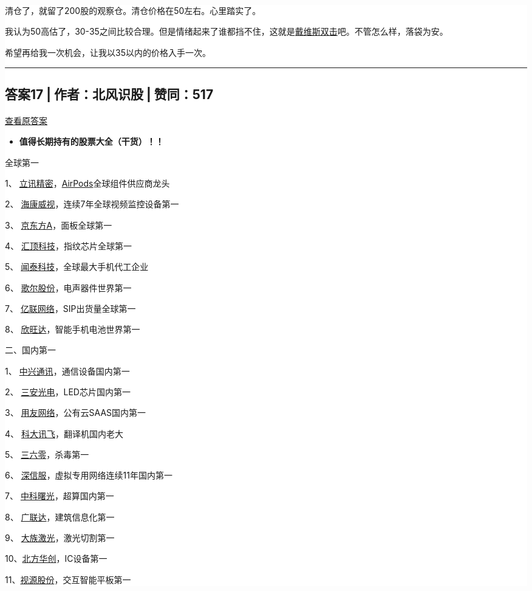 清仓了，就留了200股的观察仓。清仓价格在50左右。心里踏实了。

我认为50高估了，30-35之间比较合理。但是情绪起来了谁都挡不住，这就是[戴维斯双击](https://zhida.zhihu.com/search?content_id=690402707&content_type=Answer&match_order=1&q=%E6%88%B4%E7%BB%B4%E6%96%AF%E5%8F%8C%E5%87%BB&zhida_source=entity)吧。不管怎么样，落袋为安。

希望再给我一次机会，让我以35以内的价格入手一次。

---

## 答案17 | 作者：北风识股 | 赞同：517

[查看原答案](https://www.zhihu.com/question/379059773/answer/3631497545)

- **值得长期持有的股票大全（干货）！！**

全球第一

1、 [立讯精密](https://link.zhihu.com/?target=https%3A//quote.eastmoney.com/unify/r/0.002475)，[AirPods](https://zhida.zhihu.com/search?content_id=690341068&content_type=Answer&match_order=1&q=AirPods&zhida_source=entity)全球组件供应商龙头

2、 [海康威视](https://link.zhihu.com/?target=https%3A//quote.eastmoney.com/unify/r/0.002415)，连续7年全球视频监控设备第一

3、 [京东方A](https://link.zhihu.com/?target=https%3A//quote.eastmoney.com/unify/r/0.000725)，面板全球第一

4、 [汇顶科技](https://link.zhihu.com/?target=https%3A//quote.eastmoney.com/unify/r/1.603160)，指纹芯片全球第一

5、 [闻泰科技](https://link.zhihu.com/?target=https%3A//quote.eastmoney.com/unify/r/1.600745)，全球最大手机代工企业

6、 [歌尔股份](https://link.zhihu.com/?target=https%3A//quote.eastmoney.com/unify/r/0.002241)，电声器件世界第一

7、 [亿联网络](https://link.zhihu.com/?target=https%3A//quote.eastmoney.com/unify/r/0.300628)，SIP出货量全球第一

8、 [欣旺达](https://link.zhihu.com/?target=https%3A//quote.eastmoney.com/unify/r/0.300207)，智能手机电池世界第一

二、国内第一

1、 [中兴通讯](https://link.zhihu.com/?target=https%3A//quote.eastmoney.com/unify/r/0.000063)，通信设备国内第一

2、 [三安光电](https://link.zhihu.com/?target=https%3A//quote.eastmoney.com/unify/r/1.600703)，LED芯片国内第一

3、 [用友网络](https://link.zhihu.com/?target=https%3A//quote.eastmoney.com/unify/r/1.600588)，公有云SAAS国内第一

4、 [科大讯飞](https://link.zhihu.com/?target=https%3A//quote.eastmoney.com/unify/r/0.002230)，翻译机国内老大

5、 [三六零](https://link.zhihu.com/?target=https%3A//quote.eastmoney.com/unify/r/1.601360)，杀毒第一

6、 [深信服](https://link.zhihu.com/?target=https%3A//quote.eastmoney.com/unify/r/0.300454)，虚拟专用网络连续11年国内第一

7、 [中科曙光](https://link.zhihu.com/?target=https%3A//quote.eastmoney.com/unify/r/1.603019)，超算国内第一

8、 [广联达](https://link.zhihu.com/?target=https%3A//quote.eastmoney.com/unify/r/0.002410)，建筑信息化第一

9、 [大族激光](https://link.zhihu.com/?target=https%3A//quote.eastmoney.com/unify/r/0.002008)，激光切割第一

10、[北方华创](https://link.zhihu.com/?target=https%3A//quote.eastmoney.com/unify/r/0.002371)，IC设备第一

11、[视源股份](https://link.zhihu.com/?target=https%3A//quote.eastmoney.com/unify/r/0.002841)，交互智能平板第一
